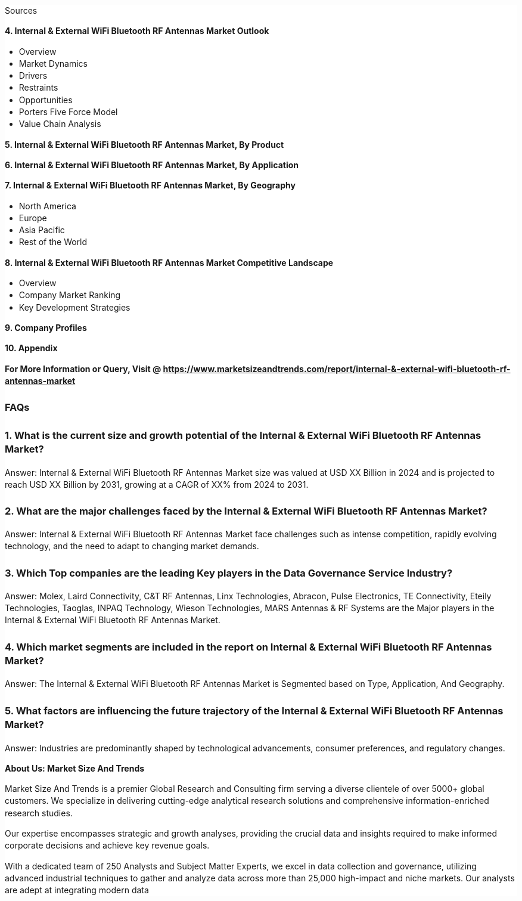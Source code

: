 Sources</span></li></ul></div><div class="" data-test-id=""><p><strong><span class="">4. Internal & External WiFi Bluetooth RF Antennas Market Outlook</span></strong></p></div><div class="" data-test-id=""><ul><li><span class="">Overview</span></li><li><span class="">Market Dynamics</span></li><li><span class="">Drivers</span></li><li><span class="">Restraints</span></li><li><span class="">Opportunities</span></li><li><span class="">Porters Five Force Model</span></li><li><span class="">Value Chain Analysis</span></li></ul></div><div class="" data-test-id=""><p><strong><span class="">5. Internal & External WiFi Bluetooth RF Antennas Market, By Product</span></strong></p></div><div class="" data-test-id=""><p><strong><span class="">6. Internal & External WiFi Bluetooth RF Antennas Market, By Application</span></strong></p></div><div class="" data-test-id=""><p><strong><span class="">7. Internal & External WiFi Bluetooth RF Antennas Market, By Geography</span></strong></p></div><div class="" data-test-id=""><ul><li><span class="">North America</span></li><li><span class="">Europe</span></li><li><span class="">Asia Pacific</span></li><li><span class="">Rest of the World</span></li></ul></div><div class="" data-test-id=""><p><strong><span class="">8. Internal & External WiFi Bluetooth RF Antennas Market Competitive Landscape</span></strong></p></div><div class="" data-test-id=""><ul><li><span class="">Overview</span></li><li><span class="">Company Market Ranking</span></li><li><span class="">Key Development Strategies</span></li></ul></div><div class="" data-test-id=""><p><strong><span class="">9. Company Profiles</span></strong></p></div><div class="" data-test-id=""><p><strong><span class="">10. Appendix</span></strong></p></div><div class="" data-test-id=""><p><strong><span class="">For More Information or Query, Visit @ <a href="https://www.marketsizeandtrends.com/report/internal-&-external-wifi-bluetooth-rf-antennas-market" target="_blank">https://www.marketsizeandtrends.com/report/internal-&-external-wifi-bluetooth-rf-antennas-market</a></span></strong></p></div><div class="" data-test-id=""><div class="article-main__content" data-test-id="publishing-text-block"><h3><strong><span class="">FAQs</span></strong></h3></div><div class="article-main__content" data-test-id="publishing-text-block"><h3><span class="">1. What is the current size and growth potential of the Internal & External WiFi Bluetooth RF Antennas Market?</span></h3></div><div class="article-main__content" data-test-id="publishing-text-block"><p><span class="font-[700]">Answer</span><span class="">: Internal & External WiFi Bluetooth RF Antennas Market size was valued at USD XX Billion in 2024 and is projected to reach USD XX Billion by 2031, growing at a CAGR of XX% from 2024 to 2031.</span></p></div><div class="article-main__content" data-test-id="publishing-text-block"><h3><span class="">2. What are the major challenges faced by the Internal & External WiFi Bluetooth RF Antennas Market?</span></h3></div><div class="article-main__content" data-test-id="publishing-text-block"><p><span class="font-[700]">Answer</span><span class="">: Internal & External WiFi Bluetooth RF Antennas Market face challenges such as intense competition, rapidly evolving technology, and the need to adapt to changing market demands.</span></p></div><div class="article-main__content" data-test-id="publishing-text-block"><h3><span class="">3. Which Top companies are the leading Key players in the Data Governance Service Industry?</span></h3></div><div class="article-main__content" data-test-id="publishing-text-block"><p><span class="font-[700]">Answer</span><span class="">: Molex, Laird Connectivity, C&T RF Antennas, Linx Technologies, Abracon, Pulse Electronics, TE Connectivity, Eteily Technologies, Taoglas, INPAQ Technology, Wieson Technologies, MARS Antennas & RF Systems are the Major players in the Internal & External WiFi Bluetooth RF Antennas Market.</span></p></div><div class="article-main__content" data-test-id="publishing-text-block"><h3><span class="">4. Which market segments are included in the report on Internal & External WiFi Bluetooth RF Antennas Market?</span></h3></div><div class="article-main__content" data-test-id="publishing-text-block"><p><span class="font-[700]">Answer</span><span class="">: The Internal & External WiFi Bluetooth RF Antennas Market is Segmented based on Type, Application, And Geography.</span></p></div><div class="article-main__content" data-test-id="publishing-text-block"><h3><span class="">5. What factors are influencing the future trajectory of the Internal & External WiFi Bluetooth RF Antennas Market?</span></h3></div><div class="article-main__content" data-test-id="publishing-text-block"><p><span class="font-[700]">Answer:</span><span class="">&nbsp;Industries are predominantly shaped by technological advancements, consumer preferences, and regulatory changes.</span></p></div><p><strong><span class="">About Us: Market Size And Trends</span></strong></p></div><div class="" data-test-id=""><p><span class="">Market Size And Trends is a premier Global Research and Consulting firm serving a diverse clientele of over 5000+ global customers. We specialize in delivering cutting-edge analytical research solutions and comprehensive information-enriched research studies.</span></p></div><div class="" data-test-id=""><p><span class="">Our expertise encompasses strategic and growth analyses, providing the crucial data and insights required to make informed corporate decisions and achieve key revenue goals.</span></p></div><div class="" data-test-id=""><p><span class="">With a dedicated team of 250 Analysts and Subject Matter Experts, we excel in data collection and governance, utilizing advanced industrial techniques to gather and analyze data across more than 25,000 high-impact and niche markets. Our analysts are adept at integrating modern data